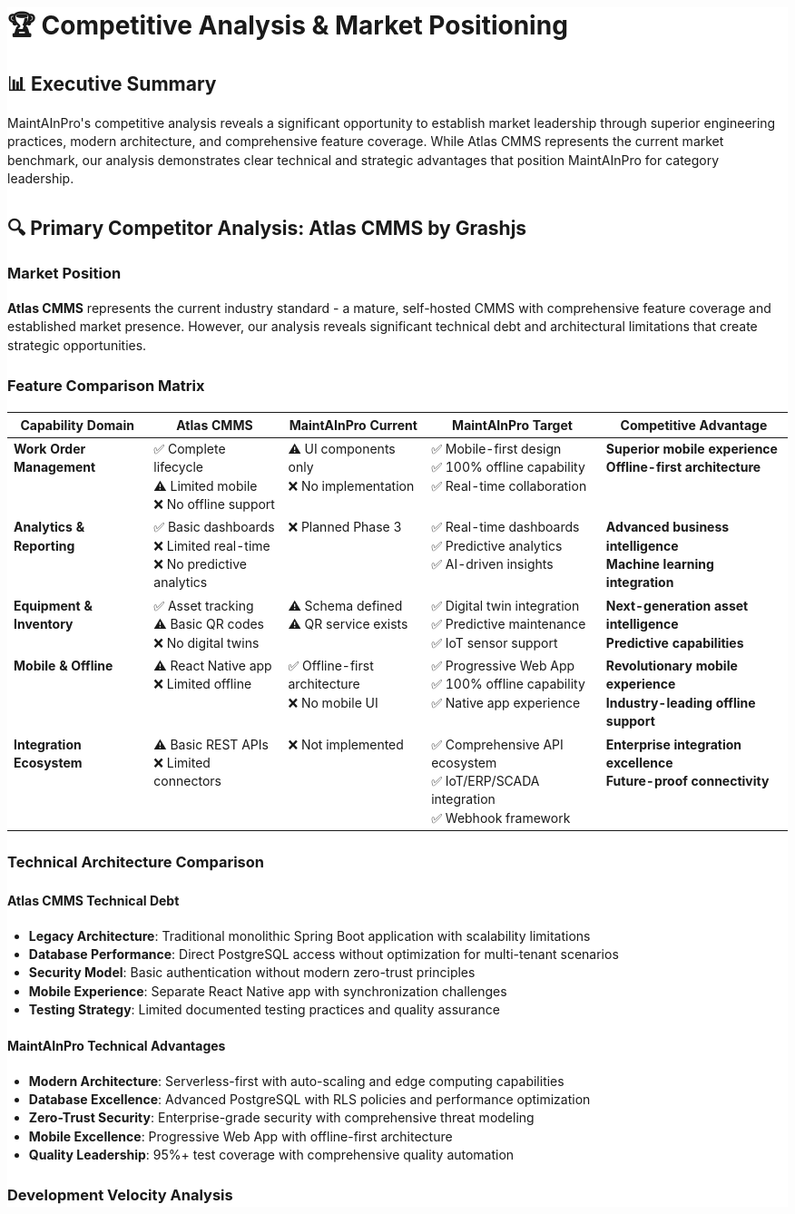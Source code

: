 # 🏆 Competitive Analysis & Market Positioning

## 📊 Executive Summary

MaintAInPro's competitive analysis reveals a significant opportunity to establish market leadership through superior engineering practices, modern architecture, and comprehensive feature coverage. While Atlas CMMS represents the current market benchmark, our analysis demonstrates clear technical and strategic advantages that position MaintAInPro for category leadership.

## 🔍 Primary Competitor Analysis: Atlas CMMS by Grashjs

### Market Position
**Atlas CMMS** represents the current industry standard - a mature, self-hosted CMMS with comprehensive feature coverage and established market presence. However, our analysis reveals significant technical debt and architectural limitations that create strategic opportunities.

### Feature Comparison Matrix

| **Capability Domain** | **Atlas CMMS** | **MaintAInPro Current** | **MaintAInPro Target** | **Competitive Advantage** |
|----------------------|----------------|-------------------------|------------------------|---------------------------|
| **Work Order Management** | ✅ Complete lifecycle<br/>⚠️ Limited mobile<br/>❌ No offline support | ⚠️ UI components only<br/>❌ No implementation | ✅ Mobile-first design<br/>✅ 100% offline capability<br/>✅ Real-time collaboration | **Superior mobile experience**<br/>**Offline-first architecture** |
| **Analytics & Reporting** | ✅ Basic dashboards<br/>❌ Limited real-time<br/>❌ No predictive analytics | ❌ Planned Phase 3 | ✅ Real-time dashboards<br/>✅ Predictive analytics<br/>✅ AI-driven insights | **Advanced business intelligence**<br/>**Machine learning integration** |
| **Equipment & Inventory** | ✅ Asset tracking<br/>⚠️ Basic QR codes<br/>❌ No digital twins | ⚠️ Schema defined<br/>⚠️ QR service exists | ✅ Digital twin integration<br/>✅ Predictive maintenance<br/>✅ IoT sensor support | **Next-generation asset intelligence**<br/>**Predictive capabilities** |
| **Mobile & Offline** | ⚠️ React Native app<br/>❌ Limited offline | ✅ Offline-first architecture<br/>❌ No mobile UI | ✅ Progressive Web App<br/>✅ 100% offline capability<br/>✅ Native app experience | **Revolutionary mobile experience**<br/>**Industry-leading offline support** |
| **Integration Ecosystem** | ⚠️ Basic REST APIs<br/>❌ Limited connectors | ❌ Not implemented | ✅ Comprehensive API ecosystem<br/>✅ IoT/ERP/SCADA integration<br/>✅ Webhook framework | **Enterprise integration excellence**<br/>**Future-proof connectivity** |

### Technical Architecture Comparison

#### **Atlas CMMS Technical Debt**
- **Legacy Architecture**: Traditional monolithic Spring Boot application with scalability limitations
- **Database Performance**: Direct PostgreSQL access without optimization for multi-tenant scenarios
- **Security Model**: Basic authentication without modern zero-trust principles
- **Mobile Experience**: Separate React Native app with synchronization challenges
- **Testing Strategy**: Limited documented testing practices and quality assurance

#### **MaintAInPro Technical Advantages**
- **Modern Architecture**: Serverless-first with auto-scaling and edge computing capabilities
- **Database Excellence**: Advanced PostgreSQL with RLS policies and performance optimization
- **Zero-Trust Security**: Enterprise-grade security with comprehensive threat modeling
- **Mobile Excellence**: Progressive Web App with offline-first architecture
- **Quality Leadership**: 95%+ test coverage with comprehensive quality automation

### Development Velocity Analysis
